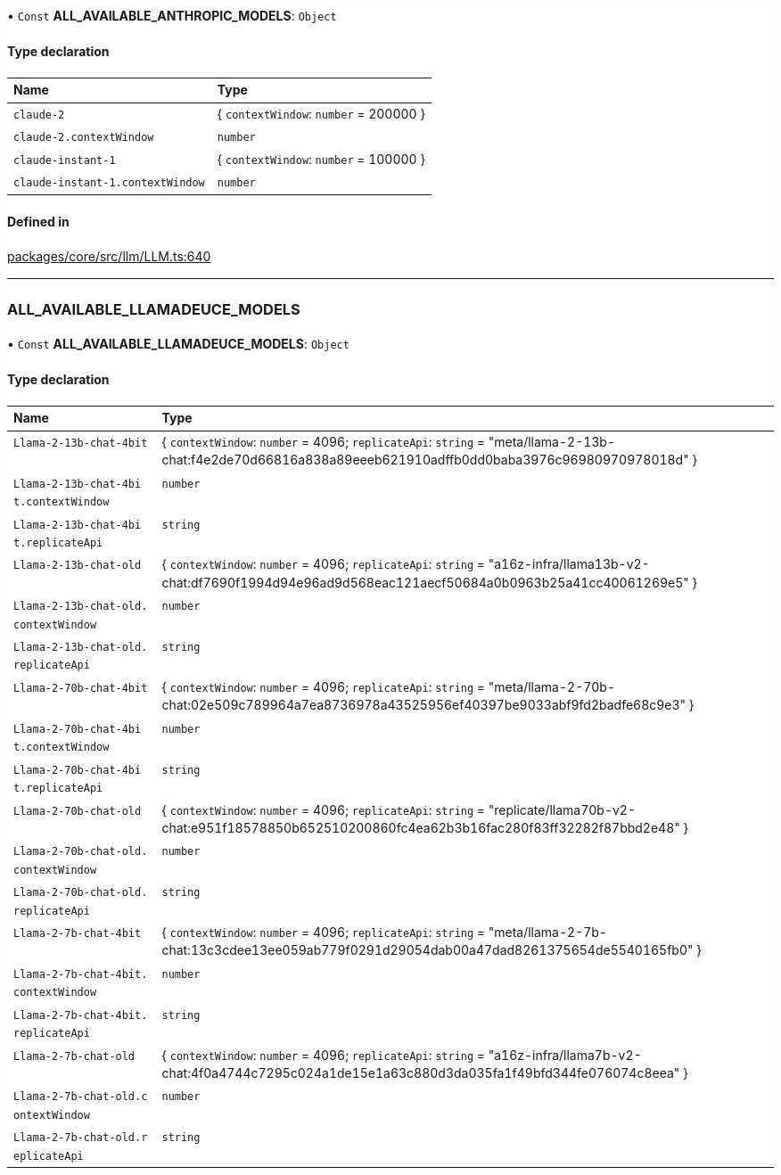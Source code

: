 • `Const` **ALL_AVAILABLE_ANTHROPIC_MODELS**: `Object`

#### Type declaration

| Name                             | Type                                   |
| :------------------------------- | :------------------------------------- |
| `claude-2`                       | { `contextWindow`: `number` = 200000 } |
| `claude-2.contextWindow`         | `number`                               |
| `claude-instant-1`               | { `contextWindow`: `number` = 100000 } |
| `claude-instant-1.contextWindow` | `number`                               |

#### Defined in

[packages/core/src/llm/LLM.ts:640](https://github.com/run-llama/LlamaIndexTS/blob/d613bbd/packages/core/src/llm/LLM.ts#L640)

---

### ALL_AVAILABLE_LLAMADEUCE_MODELS

• `Const` **ALL_AVAILABLE_LLAMADEUCE_MODELS**: `Object`

#### Type declaration

| Name                                  | Type                                                                                                                                                            |
| :------------------------------------ | :-------------------------------------------------------------------------------------------------------------------------------------------------------------- |
| `Llama-2-13b-chat-4bit`               | { `contextWindow`: `number` = 4096; `replicateApi`: `string` = "meta/llama-2-13b-chat:f4e2de70d66816a838a89eeeb621910adffb0dd0baba3976c96980970978018d" }       |
| `Llama-2-13b-chat-4bit.contextWindow` | `number`                                                                                                                                                        |
| `Llama-2-13b-chat-4bit.replicateApi`  | `string`                                                                                                                                                        |
| `Llama-2-13b-chat-old`                | { `contextWindow`: `number` = 4096; `replicateApi`: `string` = "a16z-infra/llama13b-v2-chat:df7690f1994d94e96ad9d568eac121aecf50684a0b0963b25a41cc40061269e5" } |
| `Llama-2-13b-chat-old.contextWindow`  | `number`                                                                                                                                                        |
| `Llama-2-13b-chat-old.replicateApi`   | `string`                                                                                                                                                        |
| `Llama-2-70b-chat-4bit`               | { `contextWindow`: `number` = 4096; `replicateApi`: `string` = "meta/llama-2-70b-chat:02e509c789964a7ea8736978a43525956ef40397be9033abf9fd2badfe68c9e3" }       |
| `Llama-2-70b-chat-4bit.contextWindow` | `number`                                                                                                                                                        |
| `Llama-2-70b-chat-4bit.replicateApi`  | `string`                                                                                                                                                        |
| `Llama-2-70b-chat-old`                | { `contextWindow`: `number` = 4096; `replicateApi`: `string` = "replicate/llama70b-v2-chat:e951f18578850b652510200860fc4ea62b3b16fac280f83ff32282f87bbd2e48" }  |
| `Llama-2-70b-chat-old.contextWindow`  | `number`                                                                                                                                                        |
| `Llama-2-70b-chat-old.replicateApi`   | `string`                                                                                                                                                        |
| `Llama-2-7b-chat-4bit`                | { `contextWindow`: `number` = 4096; `replicateApi`: `string` = "meta/llama-2-7b-chat:13c3cdee13ee059ab779f0291d29054dab00a47dad8261375654de5540165fb0" }        |
| `Llama-2-7b-chat-4bit.contextWindow`  | `number`                                                                                                                                                        |
| `Llama-2-7b-chat-4bit.replicateApi`   | `string`                                                                                                                                                        |
| `Llama-2-7b-chat-old`                 | { `contextWindow`: `number` = 4096; `replicateApi`: `string` = "a16z-infra/llama7b-v2-chat:4f0a4744c7295c024a1de15e1a63c880d3da035fa1f49bfd344fe076074c8eea" }  |
| `Llama-2-7b-chat-old.contextWindow`   | `number`                                                                                                                                                        |
| `Llama-2-7b-chat-old.replicateApi`    | `string`                                                                                                                                                        |
